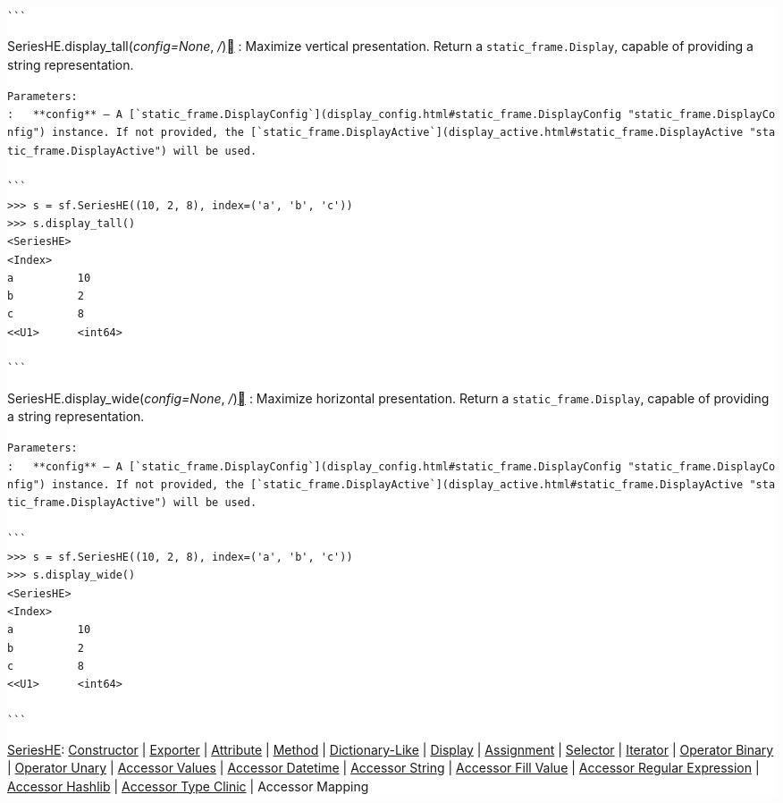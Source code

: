     ```

SeriesHE.display\_tall(*config=None*, */*)[](#static_frame.SeriesHE.display_tall "Link to this definition")
:   Maximize vertical presentation. Return a `static_frame.Display`, capable of providing a string representation.

    Parameters:
    :   **config** – A [`static_frame.DisplayConfig`](display_config.html#static_frame.DisplayConfig "static_frame.DisplayConfig") instance. If not provided, the [`static_frame.DisplayActive`](display_active.html#static_frame.DisplayActive "static_frame.DisplayActive") will be used.

    ```
    >>> s = sf.SeriesHE((10, 2, 8), index=('a', 'b', 'c'))
    >>> s.display_tall()
    <SeriesHE>
    <Index>
    a          10
    b          2
    c          8
    <<U1>      <int64>

    ```

SeriesHE.display\_wide(*config=None*, */*)[](#static_frame.SeriesHE.display_wide "Link to this definition")
:   Maximize horizontal presentation. Return a `static_frame.Display`, capable of providing a string representation.

    Parameters:
    :   **config** – A [`static_frame.DisplayConfig`](display_config.html#static_frame.DisplayConfig "static_frame.DisplayConfig") instance. If not provided, the [`static_frame.DisplayActive`](display_active.html#static_frame.DisplayActive "static_frame.DisplayActive") will be used.

    ```
    >>> s = sf.SeriesHE((10, 2, 8), index=('a', 'b', 'c'))
    >>> s.display_wide()
    <SeriesHE>
    <Index>
    a          10
    b          2
    c          8
    <<U1>      <int64>

    ```

[SeriesHE](series_he.html#api-detail-serieshe): [Constructor](series_he-constructor.html#api-detail-serieshe-constructor) | [Exporter](series_he-exporter.html#api-detail-serieshe-exporter) | [Attribute](series_he-attribute.html#api-detail-serieshe-attribute) | [Method](series_he-method.html#api-detail-serieshe-method) | [Dictionary-Like](series_he-dictionary_like.html#api-detail-serieshe-dictionary-like) | [Display](#api-detail-serieshe-display) | [Assignment](series_he-assignment.html#api-detail-serieshe-assignment) | [Selector](series_he-selector.html#api-detail-serieshe-selector) | [Iterator](series_he-iterator.html#api-detail-serieshe-iterator) | [Operator Binary](series_he-operator_binary.html#api-detail-serieshe-operator-binary) | [Operator Unary](series_he-operator_unary.html#api-detail-serieshe-operator-unary) | [Accessor Values](series_he-accessor_values.html#api-detail-serieshe-accessor-values) | [Accessor Datetime](series_he-accessor_datetime.html#api-detail-serieshe-accessor-datetime) | [Accessor String](series_he-accessor_string.html#api-detail-serieshe-accessor-string) | [Accessor Fill Value](series_he-accessor_fill_value.html#api-detail-serieshe-accessor-fill-value) | [Accessor Regular Expression](series_he-accessor_regular_expression.html#api-detail-serieshe-accessor-regular-expression) | [Accessor Hashlib](series_he-accessor_hashlib.html#api-detail-serieshe-accessor-hashlib) | [Accessor Type Clinic](series_he-accessor_type_clinic.html#api-detail-serieshe-accessor-type-clinic) | Accessor Mapping
